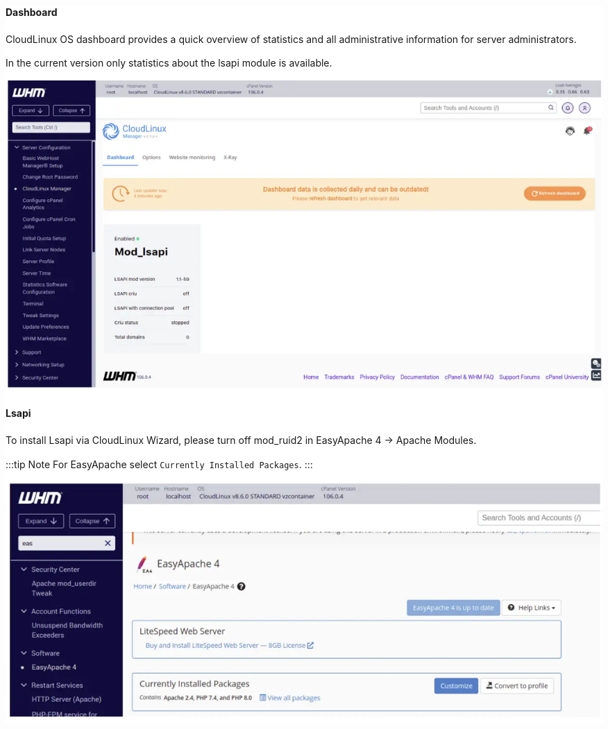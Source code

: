 #### Dashboard

CloudLinux OS dashboard provides a quick overview of statistics and all administrative information for server administrators.

In the current version only statistics about the lsapi module is available.

![](/images/cloudlinuxos/cloudlinux_installation/DashboardVZ.webp)

#### Lsapi

To install Lsapi via CloudLinux Wizard, please turn off mod_ruid2 in EasyApache 4 -> Apache Modules.

:::tip Note
For EasyApache select `Currently Installed Packages`.
:::

![](/images/cloudlinuxos/cloudlinux_installation/LsapiVZ1.webp)
